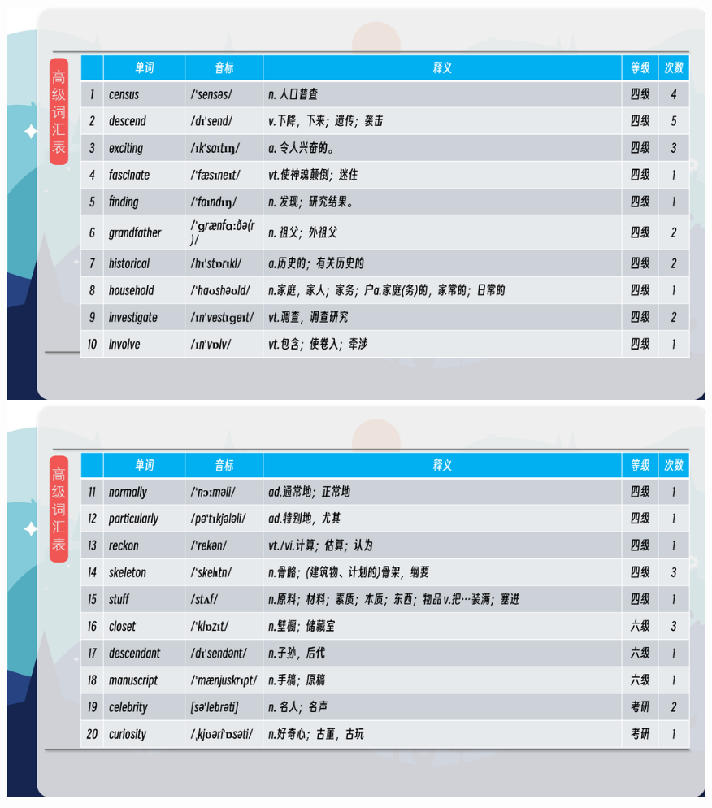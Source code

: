 ![snapshot_011.png](wechat-2017-01-26/snapshot_011.png)
![snapshot_012.png](wechat-2017-01-26/snapshot_012.png)